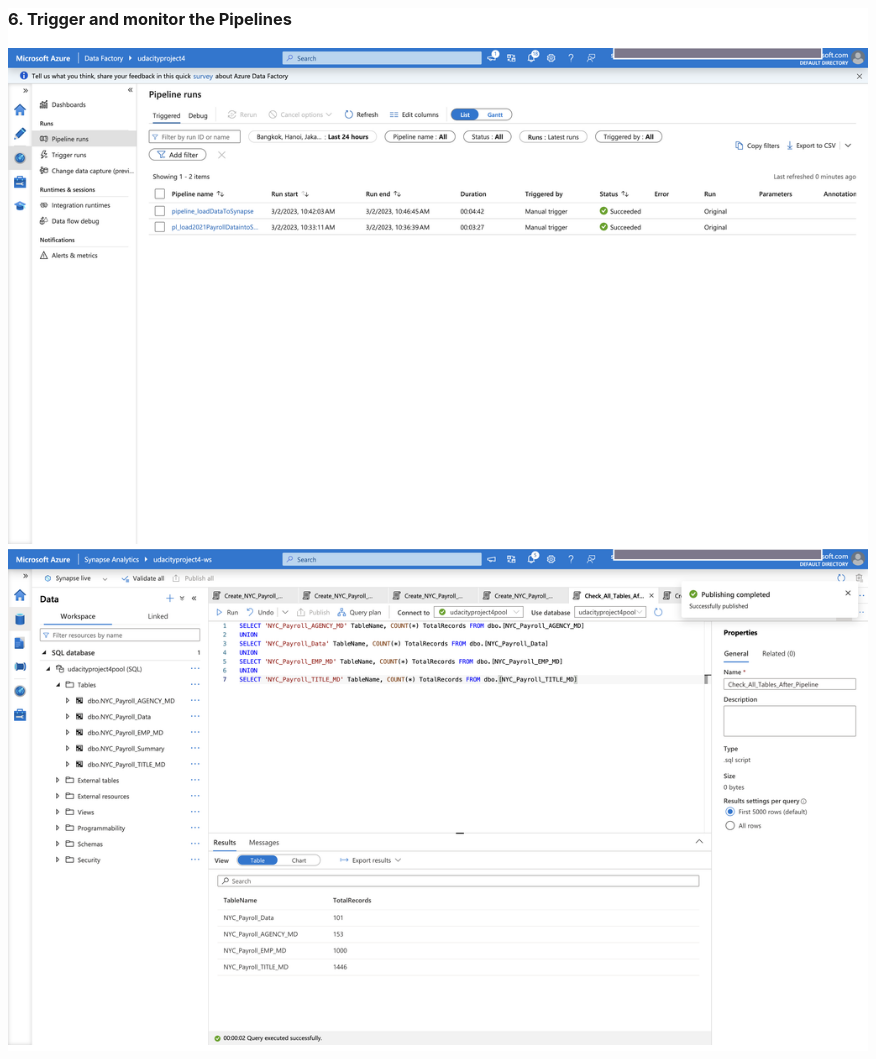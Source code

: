 ### 6. Trigger and monitor the Pipelines

<img src="./images/step_4/pipeline_loadDataToSynapse_success.png" title="Data flow payroll to sql db">
<img src="./images/step_4/pipeline_loadDataToSynapse_check_query.png" title="Data flow payroll to sql db">
